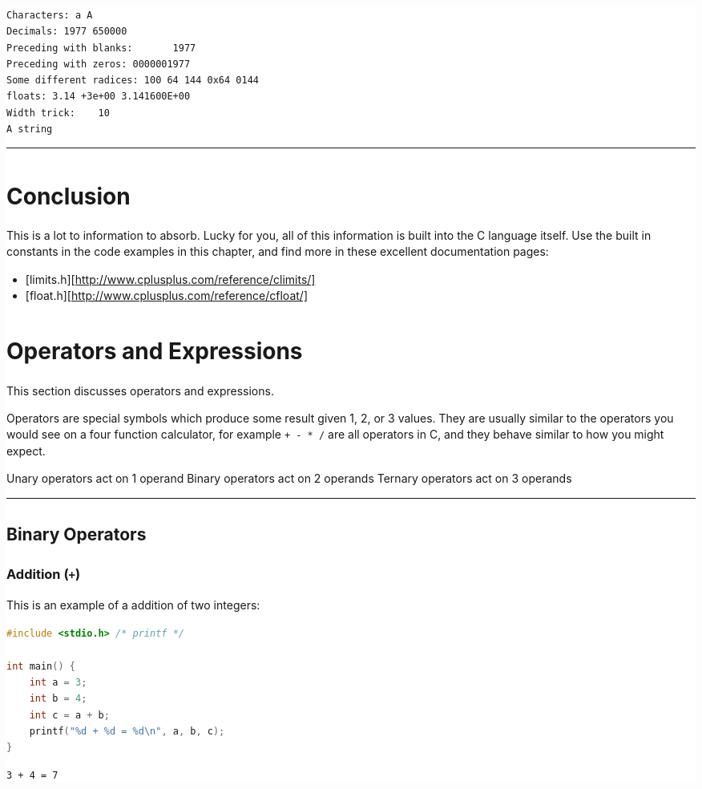 ```c
```
```
Characters: a A 
Decimals: 1977 650000
Preceding with blanks:       1977 
Preceding with zeros: 0000001977 
Some different radices: 100 64 144 0x64 0144 
floats: 3.14 +3e+00 3.141600E+00 
Width trick:    10 
A string 
```

-------------------------------------------------------------------------------
# Conclusion

This is a lot to information to absorb.  Lucky for you, all of this information
is built into the C language itself.  Use the built in constants in the code
examples in this chapter, and find more in these excellent documentation pages:

* [limits.h][http://www.cplusplus.com/reference/climits/]
* [float.h][http://www.cplusplus.com/reference/cfloat/]
# Operators and Expressions

This section discusses operators and expressions.

Operators are special symbols which produce some result given 1, 2, or 3
values.  They are usually similar to the operators you would see on a four
function calculator, for example `+ - * /` are all operators in C, and they
behave similar to how you might expect.

Unary operators act on 1 operand
Binary operators act on 2 operands
Ternary operators act on 3 operands

-------------------------------------------------------------------------------
## Binary Operators

### Addition (`+`)

This is an example of a addition of two integers:

```c
#include <stdio.h> /* printf */

int main() {
    int a = 3;
    int b = 4;
    int c = a + b;
    printf("%d + %d = %d\n", a, b, c);
}
```
```
3 + 4 = 7
```
